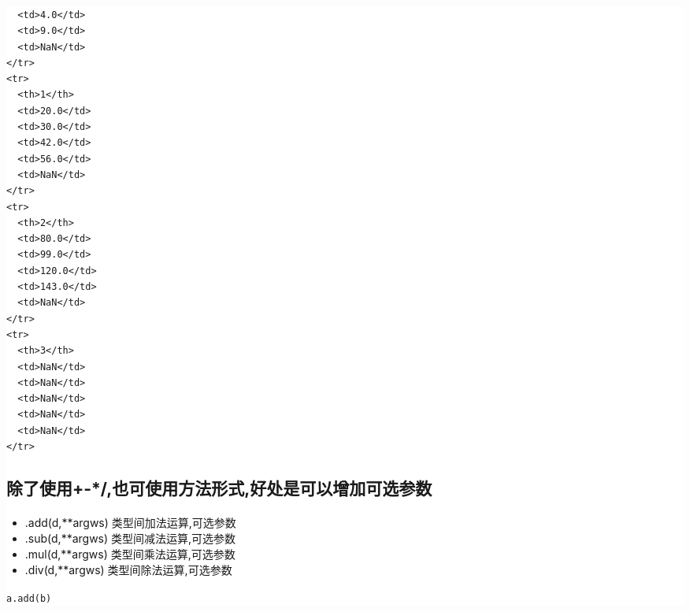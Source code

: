       <td>4.0</td>
      <td>9.0</td>
      <td>NaN</td>
    </tr>
    <tr>
      <th>1</th>
      <td>20.0</td>
      <td>30.0</td>
      <td>42.0</td>
      <td>56.0</td>
      <td>NaN</td>
    </tr>
    <tr>
      <th>2</th>
      <td>80.0</td>
      <td>99.0</td>
      <td>120.0</td>
      <td>143.0</td>
      <td>NaN</td>
    </tr>
    <tr>
      <th>3</th>
      <td>NaN</td>
      <td>NaN</td>
      <td>NaN</td>
      <td>NaN</td>
      <td>NaN</td>
    </tr>
  </tbody>
</table>
</div>



除了使用+-*/,也可使用方法形式,好处是可以增加可选参数
--

* .add(d,**argws) 类型间加法运算,可选参数
* .sub(d,**argws) 类型间减法运算,可选参数
* .mul(d,**argws) 类型间乘法运算,可选参数
* .div(d,**argws) 类型间除法运算,可选参数


```python
a.add(b)
```




<div>
<style scoped>
    .dataframe tbody tr th:only-of-type {
        vertical-align: middle;
    }
